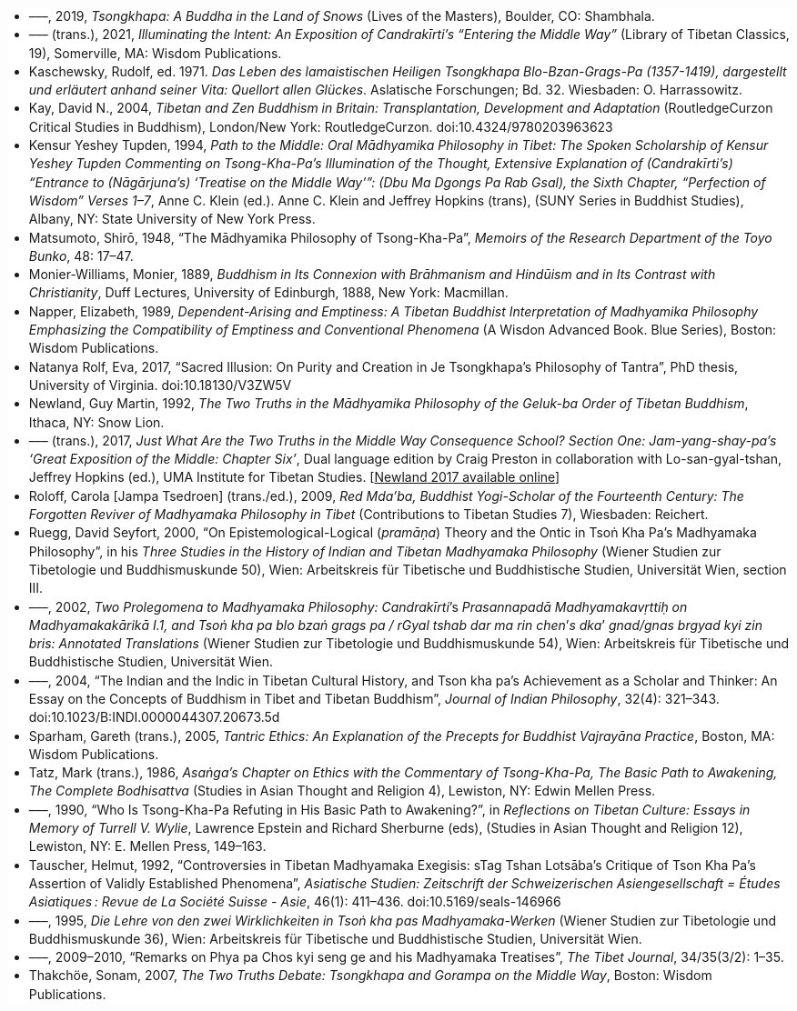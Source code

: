 * –––, 2019, *Tsongkhapa: A Buddha in the Land of Snows* (Lives of the Masters), Boulder, CO: Shambhala.
* ––– (trans.), 2021, *Illuminating the Intent: An Exposition of Candrakīrti’s “Entering the Middle Way”* (Library of Tibetan Classics, 19), Somerville, MA: Wisdom Publications.
* Kaschewsky, Rudolf, ed. 1971. *Das Leben des lamaistischen Heiligen Tsongkhapa Blo-Bzan-Grags-Pa (1357-1419), dargestellt und erläutert anhand seiner Vita: Quellort allen Glückes*. Aslatische Forschungen; Bd. 32. Wiesbaden: O. Harrassowitz.
* Kay, David N., 2004, *Tibetan and Zen Buddhism in Britain: Transplantation, Development and Adaptation* (RoutledgeCurzon Critical Studies in Buddhism), London/New York: RoutledgeCurzon. doi:10.4324/9780203963623
* Kensur Yeshey Tupden, 1994, *Path to the Middle: Oral Mādhyamika Philosophy in Tibet: The Spoken Scholarship of Kensur Yeshey Tupden Commenting on Tsong-Kha-Pa’s Illumination of the Thought, Extensive Explanation of (Candrakīrti’s) “Entrance to (Nāgārjuna’s) ‘Treatise on the Middle Way’”: (Dbu Ma Dgongs Pa Rab Gsal), the Sixth Chapter, “Perfection of Wisdom” Verses 1–7*, Anne C. Klein (ed.). Anne C. Klein and Jeffrey Hopkins (trans), (SUNY Series in Buddhist Studies), Albany, NY: State University of New York Press.
* Matsumoto, Shirō, 1948, “The Mādhyamika Philosophy of Tsong-Kha-Pa”, *Memoirs of the Research Department of the Toyo Bunko*, 48: 17–47.
* Monier-Williams, Monier, 1889, *Buddhism in Its Connexion with Brāhmanism and Hindūism and in Its Contrast with Christianity*, Duff Lectures, University of Edinburgh, 1888, New York: Macmillan.
* Napper, Elizabeth, 1989, *Dependent-Arising and Emptiness: A Tibetan Buddhist Interpretation of Madhyamika Philosophy Emphasizing the Compatibility of Emptiness and Conventional Phenomena* (A Wisdon Advanced Book. Blue Series), Boston: Wisdom Publications.
* Natanya Rolf, Eva, 2017, “Sacred Illusion: On Purity and Creation in Je Tsongkhapa’s Philosophy of Tantra”, PhD thesis, University of Virginia. doi:10.18130/V3ZW5V
* Newland, Guy Martin, 1992, *The Two Truths in the Mādhyamika Philosophy of the Geluk-ba Order of Tibetan Buddhism*, Ithaca, NY: Snow Lion.
* ––– (trans.), 2017, *Just What Are the Two Truths in the Middle Way Consequence School? Section One: Jam-yang-shay-pa’s ‘Great Exposition of the Middle: Chapter Six’*, Dual language edition by Craig Preston in collaboration with Lo-san-gyal-tshan, Jeffrey Hopkins (ed.), UMA Institute for Tibetan Studies. [[Newland 2017 available online](https://uma-tibet.org/edu/gomang/gopub_twotruths.php)]
* Roloff, Carola [Jampa Tsedroen] (trans./ed.), 2009, *Red Mda’ba, Buddhist Yogi-Scholar of the Fourteenth Century: The Forgotten Reviver of Madhyamaka Philosophy in Tibet* (Contributions to Tibetan Studies 7), Wiesbaden: Reichert.
* Ruegg, David Seyfort, 2000, “On Epistemological-Logical (*pramāṇa*) Theory and the Ontic in Tsoṅ Kha Pa’s Madhyamaka Philosophy”, in his *Three Studies in the History of Indian and Tibetan Madhyamaka Philosophy* (Wiener Studien zur Tibetologie und Buddhismuskunde 50), Wien: Arbeitskreis für Tibetische und Buddhistische Studien, Universität Wien, section III.
* –––, 2002, *Two Prolegomena to Madhyamaka Philosophy: Candrakīrti*’s *Prasannapadā Madhyamakavṛttiḥ on Madhyamakakārikā I.1, and Tsoṅ kha pa blo bzaṅ grags pa / rGyal tshab dar ma rin chen*’*s dka*’ *gnad/gnas brgyad kyi zin bris: Annotated Translations* (Wiener Studien zur Tibetologie und Buddhismuskunde 54), Wien: Arbeitskreis für Tibetische und Buddhistische Studien, Universität Wien.
* –––, 2004, “The Indian and the Indic in Tibetan Cultural History, and Tson kha pa’s Achievement as a Scholar and Thinker: An Essay on the Concepts of Buddhism in Tibet and Tibetan Buddhism”, *Journal of Indian Philosophy*, 32(4): 321–343. doi:10.1023/B:INDI.0000044307.20673.5d
* Sparham, Gareth (trans.), 2005, *Tantric Ethics: An Explanation of the Precepts for Buddhist Vajrayāna Practice*, Boston, MA: Wisdom Publications.
* Tatz, Mark (trans.), 1986, *Asaṅga’s Chapter on Ethics with the Commentary of Tsong-Kha-Pa, The Basic Path to Awakening, The Complete Bodhisattva* (Studies in Asian Thought and Religion 4), Lewiston, NY: Edwin Mellen Press.
* –––, 1990, “Who Is Tsong-Kha-Pa Refuting in His Basic Path to Awakening?”, in *Reflections on Tibetan Culture: Essays in Memory of Turrell V. Wylie*, Lawrence Epstein and Richard Sherburne (eds), (Studies in Asian Thought and Religion 12), Lewiston, NY: E. Mellen Press, 149–163.
* Tauscher, Helmut, 1992, “Controversies in Tibetan Madhyamaka Exegisis: sTag Tshan Lotsāba’s Critique of Tson Kha Pa’s Assertion of Validly Established Phenomena”, *Asiatische Studien: Zeitschrift der Schweizerischen Asiengesellschaft = Études Asiatiques : Revue de La Société Suisse - Asie*, 46(1): 411–436. doi:10.5169/seals-146966
* –––, 1995, *Die Lehre von den zwei Wirklichkeiten in Tsoṅ kha pas Madhyamaka-Werken* (Wiener Studien zur Tibetologie und Buddhismuskunde 36), Wien: Arbeitskreis für Tibetische und Buddhistische Studien, Universität Wien.
* –––, 2009–2010, “Remarks on Phya pa Chos kyi seng ge and his Madhyamaka Treatises”, *The Tibet Journal*, 34/35(3/2): 1–35.
* Thakchöe, Sonam, 2007, *The Two Truths Debate: Tsongkhapa and Gorampa on the Middle Way*, Boston: Wisdom Publications.